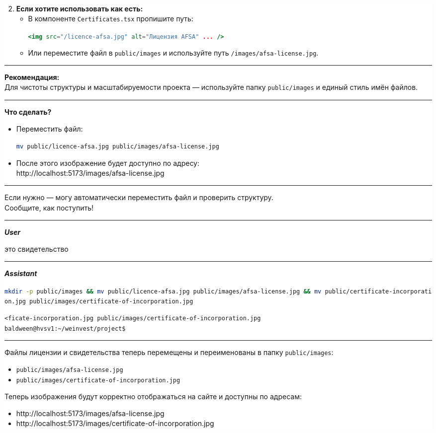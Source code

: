 2. **Если хотите использовать как есть:**  
   - В компоненте `Certificates.tsx` пропишите путь:
     ```jsx
     <img src="/licence-afsa.jpg" alt="Лицензия AFSA" ... />
     ```
   - Или переместите файл в `public/images` и используйте путь `/images/afsa-license.jpg`.

---

**Рекомендация:**  
Для чистоты структуры и масштабируемости проекта — используйте папку `public/images` и единый стиль имён файлов.

---

**Что сделать?**
- Переместить файл:
  ```bash
  mv public/licence-afsa.jpg public/images/afsa-license.jpg
  ```
- После этого изображение будет доступно по адресу:  
  http://localhost:5173/images/afsa-license.jpg

---

Если нужно — могу автоматически переместить файл и проверить структуру.  
Сообщите, как поступить!

---

_**User**_

это свидетельство

---

_**Assistant**_

```bash
mkdir -p public/images && mv public/licence-afsa.jpg public/images/afsa-license.jpg && mv public/certificate-incorporation.jpg public/images/certificate-of-incorporation.jpg
```

```
<ficate-incorporation.jpg public/images/certificate-of-incorporation.jpg
baldween@hvsv1:~/weinvest/project$
```

---

Файлы лицензии и свидетельства теперь перемещены и переименованы в папку `public/images`:
- `public/images/afsa-license.jpg`
- `public/images/certificate-of-incorporation.jpg`

Теперь изображения будут корректно отображаться на сайте и доступны по адресам:
- http://localhost:5173/images/afsa-license.jpg
- http://localhost:5173/images/certificate-of-incorporation.jpg
